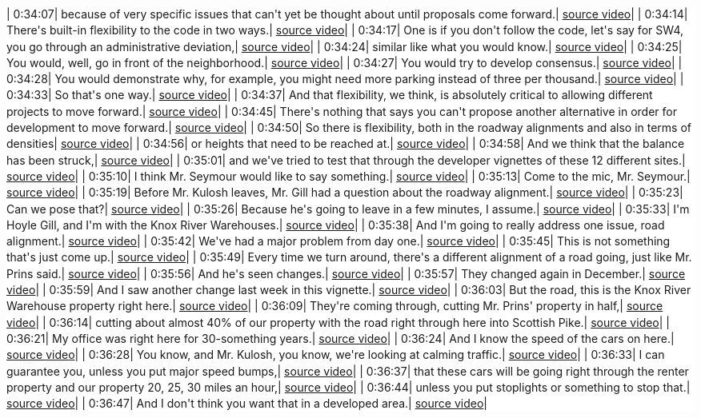 | 0:34:07| because of very specific issues that can't yet be thought about until proposals come forward.| [source video](https://archive.org/details/citycouncilworkshop070223?start=2047)|
| 0:34:14| There's built-in flexibility to the code in two ways.| [source video](https://archive.org/details/citycouncilworkshop070223?start=2054)|
| 0:34:17| One is if you don't follow the code, let's say for SW4, you go through an administrative deviation,| [source video](https://archive.org/details/citycouncilworkshop070223?start=2057)|
| 0:34:24| similar like what you would know.| [source video](https://archive.org/details/citycouncilworkshop070223?start=2064)|
| 0:34:25| You would, well, go in front of the neighborhood.| [source video](https://archive.org/details/citycouncilworkshop070223?start=2065)|
| 0:34:27| You would try to develop consensus.| [source video](https://archive.org/details/citycouncilworkshop070223?start=2067)|
| 0:34:28| You would demonstrate why, for example, you might need more parking instead of three per thousand.| [source video](https://archive.org/details/citycouncilworkshop070223?start=2068)|
| 0:34:33| So that's one way.| [source video](https://archive.org/details/citycouncilworkshop070223?start=2073)|
| 0:34:37| And that flexibility, we think, is absolutely critical to allowing different projects to move forward.| [source video](https://archive.org/details/citycouncilworkshop070223?start=2077)|
| 0:34:45| There's nothing that says you can't propose another alternative in order for development to move forward.| [source video](https://archive.org/details/citycouncilworkshop070223?start=2085)|
| 0:34:50| So there is flexibility, both in the roadway alignments and also in terms of densities| [source video](https://archive.org/details/citycouncilworkshop070223?start=2090)|
| 0:34:56| or heights that need to be reached at.| [source video](https://archive.org/details/citycouncilworkshop070223?start=2096)|
| 0:34:58| And we think that the balance has been struck,| [source video](https://archive.org/details/citycouncilworkshop070223?start=2098)|
| 0:35:01| and we've tried to test that through the developer vignettes of these 12 different sites.| [source video](https://archive.org/details/citycouncilworkshop070223?start=2101)|
| 0:35:10| I think Mr. Seymour would like to say something.| [source video](https://archive.org/details/citycouncilworkshop070223?start=2110)|
| 0:35:13| Come to the mic, Mr. Seymour.| [source video](https://archive.org/details/citycouncilworkshop070223?start=2113)|
| 0:35:19| Before Mr. Kulosh leaves, Mr. Gill had a question about the roadway alignment.| [source video](https://archive.org/details/citycouncilworkshop070223?start=2119)|
| 0:35:23| Can we pose that?| [source video](https://archive.org/details/citycouncilworkshop070223?start=2123)|
| 0:35:26| Because he's going to leave in a few minutes, I assume.| [source video](https://archive.org/details/citycouncilworkshop070223?start=2126)|
| 0:35:33| I'm Hoyle Gill, and I'm with the Knox River Warehouses.| [source video](https://archive.org/details/citycouncilworkshop070223?start=2133)|
| 0:35:38| And I'm going to really address one issue, road alignment.| [source video](https://archive.org/details/citycouncilworkshop070223?start=2138)|
| 0:35:42| We've had a major problem from day one.| [source video](https://archive.org/details/citycouncilworkshop070223?start=2142)|
| 0:35:45| This is not something that's just come up.| [source video](https://archive.org/details/citycouncilworkshop070223?start=2145)|
| 0:35:49| Every time we turn around, there's a different alignment of a road going, just like Mr. Prins said.| [source video](https://archive.org/details/citycouncilworkshop070223?start=2149)|
| 0:35:56| And he's seen changes.| [source video](https://archive.org/details/citycouncilworkshop070223?start=2156)|
| 0:35:57| They changed again in December.| [source video](https://archive.org/details/citycouncilworkshop070223?start=2157)|
| 0:35:59| And I saw another change last week in this vignette.| [source video](https://archive.org/details/citycouncilworkshop070223?start=2159)|
| 0:36:03| But the road, this is the Knox River Warehouse property right here.| [source video](https://archive.org/details/citycouncilworkshop070223?start=2163)|
| 0:36:09| They're coming through, cutting Mr. Prins' property in half,| [source video](https://archive.org/details/citycouncilworkshop070223?start=2169)|
| 0:36:14| cutting about almost 40% of our property with the road right through here into Scottish Pike.| [source video](https://archive.org/details/citycouncilworkshop070223?start=2174)|
| 0:36:21| My office was right here for 30-something years.| [source video](https://archive.org/details/citycouncilworkshop070223?start=2181)|
| 0:36:24| And I know the speed of the cars on here.| [source video](https://archive.org/details/citycouncilworkshop070223?start=2184)|
| 0:36:28| You know, and Mr. Kulosh, you know, we're looking at calming traffic.| [source video](https://archive.org/details/citycouncilworkshop070223?start=2188)|
| 0:36:33| I can guarantee you, unless you put major speed bumps,| [source video](https://archive.org/details/citycouncilworkshop070223?start=2193)|
| 0:36:37| that these cars will be going right through the renter property and our property 20, 25, 30 miles an hour,| [source video](https://archive.org/details/citycouncilworkshop070223?start=2197)|
| 0:36:44| unless you put stoplights or something to stop that.| [source video](https://archive.org/details/citycouncilworkshop070223?start=2204)|
| 0:36:47| And I don't think you want that in a developed area.| [source video](https://archive.org/details/citycouncilworkshop070223?start=2207)|